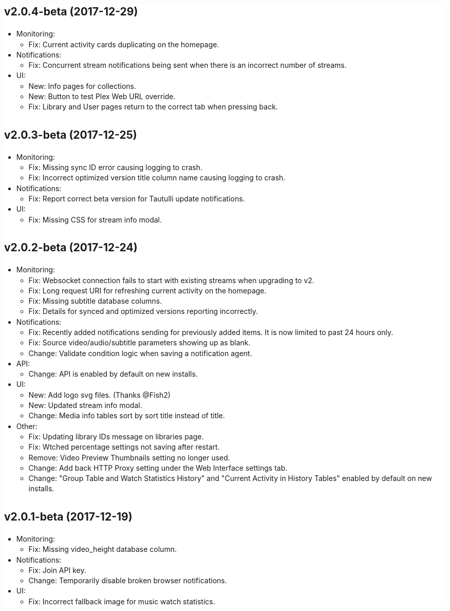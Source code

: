 ## v2.0.4-beta \(2017-12-29\)

* Monitoring:
  * Fix: Current activity cards duplicating on the homepage.
* Notifications:
  * Fix: Concurrent stream notifications being sent when there is an incorrect number of streams.
* UI:
  * New: Info pages for collections.
  * New: Button to test Plex Web URL override.
  * Fix: Library and User pages return to the correct tab when pressing back.

## v2.0.3-beta \(2017-12-25\)

* Monitoring:
  * Fix: Missing sync ID error causing logging to crash.
  * Fix: Incorrect optimized version title column name causing logging to crash.
* Notifications:
  * Fix: Report correct beta version for Tautulli update notifications.
* UI:
  * Fix: Missing CSS for stream info modal.

## v2.0.2-beta \(2017-12-24\)

* Monitoring:
  * Fix: Websocket connection fails to start with existing streams when upgrading to v2.
  * Fix: Long request URI for refreshing current activity on the homepage.
  * Fix: Missing subtitle database columns.
  * Fix: Details for synced and optimized versions reporting incorrectly.
* Notifications:
  * Fix: Recently added notifications sending for previously added items. It is now limited to past 24 hours only.
  * Fix: Source video/audio/subtitle parameters showing up as blank.
  * Change: Validate condition logic when saving a notification agent.
* API:
  * Change: API is enabled by default on new installs.
* UI:
  * New: Add logo svg files. \(Thanks @Fish2\)
  * New: Updated stream info modal.
  * Change: Media info tables sort by sort title instead of title.
* Other:
  * Fix: Updating library IDs message on libraries page.
  * Fix: Wtched percentage settings not saving after restart.
  * Remove: Video Preview Thumbnails setting no longer used.
  * Change: Add back HTTP Proxy setting under the Web Interface settings tab.
  * Change: "Group Table and Watch Statistics History" and "Current Activity in History Tables" enabled by default on new installs.

## v2.0.1-beta \(2017-12-19\)

* Monitoring:
  * Fix: Missing video\_height database column.
* Notifications:
  * Fix: Join API key.
  * Change: Temporarily disable broken browser notifications.
* UI:
  * Fix: Incorrect fallback image for music watch statistics.
